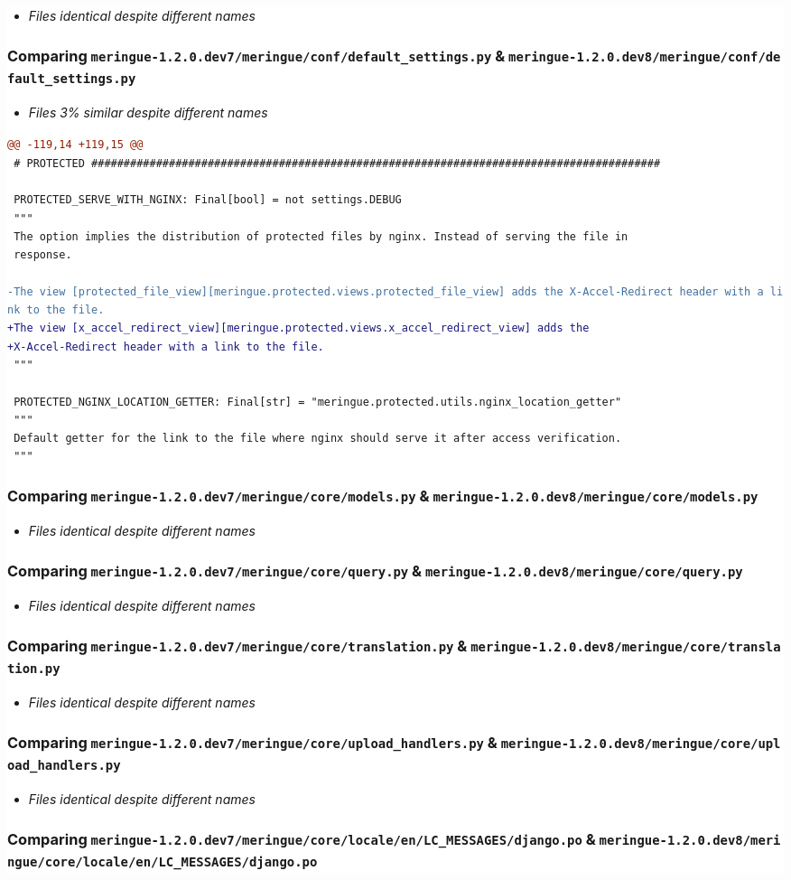  * *Files identical despite different names*

### Comparing `meringue-1.2.0.dev7/meringue/conf/default_settings.py` & `meringue-1.2.0.dev8/meringue/conf/default_settings.py`

 * *Files 3% similar despite different names*

```diff
@@ -119,14 +119,15 @@
 # PROTECTED ########################################################################################
 
 PROTECTED_SERVE_WITH_NGINX: Final[bool] = not settings.DEBUG
 """
 The option implies the distribution of protected files by nginx. Instead of serving the file in
 response.
 
-The view [protected_file_view][meringue.protected.views.protected_file_view] adds the X-Accel-Redirect header with a link to the file.
+The view [x_accel_redirect_view][meringue.protected.views.x_accel_redirect_view] adds the
+X-Accel-Redirect header with a link to the file.
 """
 
 PROTECTED_NGINX_LOCATION_GETTER: Final[str] = "meringue.protected.utils.nginx_location_getter"
 """
 Default getter for the link to the file where nginx should serve it after access verification.
 """
```

### Comparing `meringue-1.2.0.dev7/meringue/core/models.py` & `meringue-1.2.0.dev8/meringue/core/models.py`

 * *Files identical despite different names*

### Comparing `meringue-1.2.0.dev7/meringue/core/query.py` & `meringue-1.2.0.dev8/meringue/core/query.py`

 * *Files identical despite different names*

### Comparing `meringue-1.2.0.dev7/meringue/core/translation.py` & `meringue-1.2.0.dev8/meringue/core/translation.py`

 * *Files identical despite different names*

### Comparing `meringue-1.2.0.dev7/meringue/core/upload_handlers.py` & `meringue-1.2.0.dev8/meringue/core/upload_handlers.py`

 * *Files identical despite different names*

### Comparing `meringue-1.2.0.dev7/meringue/core/locale/en/LC_MESSAGES/django.po` & `meringue-1.2.0.dev8/meringue/core/locale/en/LC_MESSAGES/django.po`
